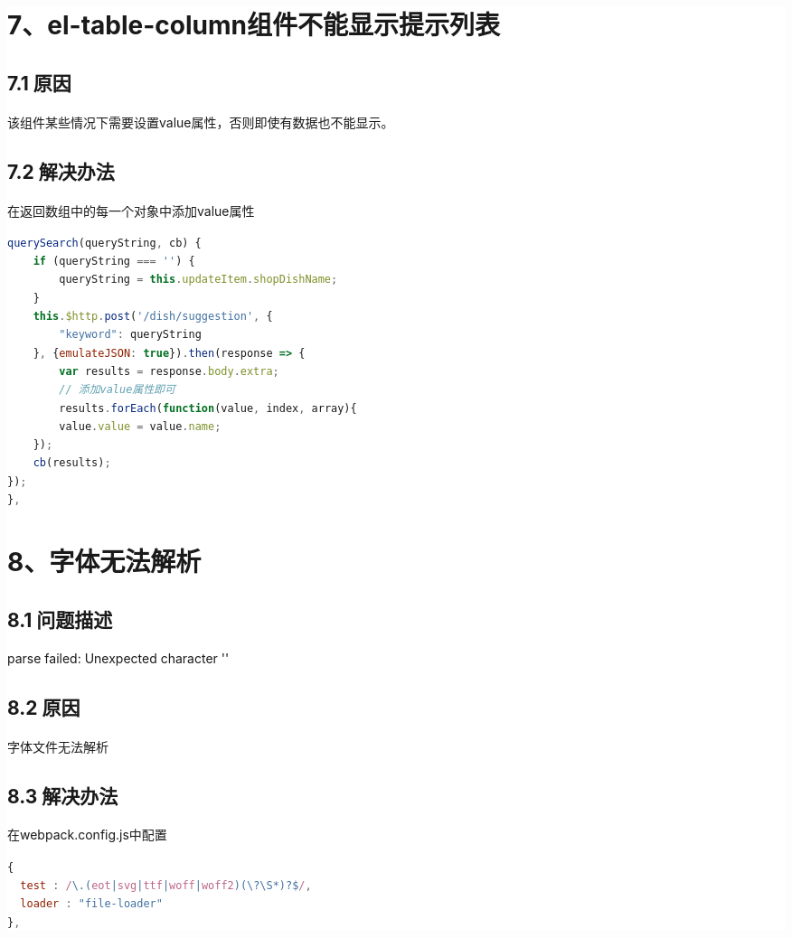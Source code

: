 # 7、el-table-column组件不能显示提示列表

## 7.1 原因

该组件某些情况下需要设置value属性，否则即使有数据也不能显示。

## 7.2 解决办法

在返回数组中的每一个对象中添加value属性

```javascript
querySearch(queryString, cb) {
    if (queryString === '') {
        queryString = this.updateItem.shopDishName;
    }
    this.$http.post('/dish/suggestion', {
        "keyword": queryString
    }, {emulateJSON: true}).then(response => {
        var results = response.body.extra;
        // 添加value属性即可
        results.forEach(function(value, index, array){
        value.value = value.name;
    });
    cb(results);
});
},
```


# 8、字体无法解析

## 8.1 问题描述

parse failed: Unexpected character ''

## 8.2 原因

字体文件无法解析

## 8.3 解决办法

在webpack.config.js中配置

```javascript
{
  test : /\.(eot|svg|ttf|woff|woff2)(\?\S*)?$/,
  loader : "file-loader"
},
```








